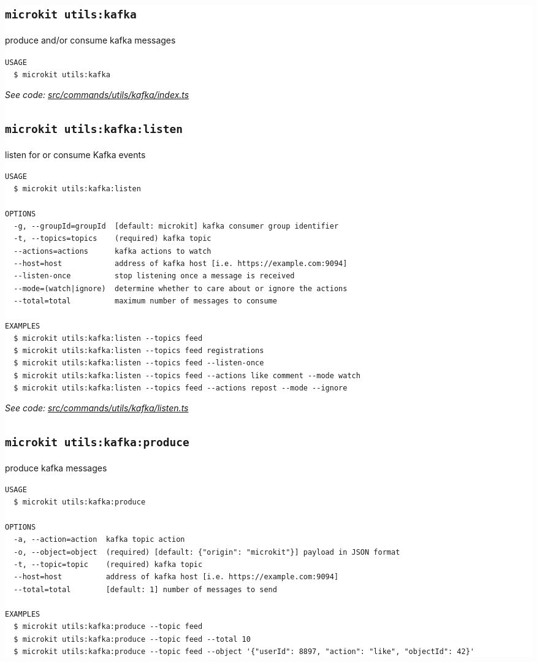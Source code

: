 ## `microkit utils:kafka`

produce and/or consume kafka messages

```
USAGE
  $ microkit utils:kafka
```

_See code: [src/commands/utils/kafka/index.ts](https://github.com/oleoneto/microkit/blob/v0.2.5/src/commands/utils/kafka/index.ts)_

## `microkit utils:kafka:listen`

listen for or consume Kafka events

```
USAGE
  $ microkit utils:kafka:listen

OPTIONS
  -g, --groupId=groupId  [default: microkit] kafka consumer group identifier
  -t, --topics=topics    (required) kafka topic
  --actions=actions      kafka actions to watch
  --host=host            address of kafka host [i.e. https://example.com:9094]
  --listen-once          stop listening once a message is received
  --mode=(watch|ignore)  determine whether to care about or ignore the actions
  --total=total          maximum number of messages to consume

EXAMPLES
  $ microkit utils:kafka:listen --topics feed
  $ microkit utils:kafka:listen --topics feed registrations
  $ microkit utils:kafka:listen --topics feed --listen-once
  $ microkit utils:kafka:listen --topics feed --actions like comment --mode watch
  $ microkit utils:kafka:listen --topics feed --actions repost --mode --ignore
```

_See code: [src/commands/utils/kafka/listen.ts](https://github.com/oleoneto/microkit/blob/v0.2.5/src/commands/utils/kafka/listen.ts)_

## `microkit utils:kafka:produce`

produce kafka messages

```
USAGE
  $ microkit utils:kafka:produce

OPTIONS
  -a, --action=action  kafka topic action
  -o, --object=object  (required) [default: {"origin": "microkit"}] payload in JSON format
  -t, --topic=topic    (required) kafka topic
  --host=host          address of kafka host [i.e. https://example.com:9094]
  --total=total        [default: 1] number of messages to send

EXAMPLES
  $ microkit utils:kafka:produce --topic feed
  $ microkit utils:kafka:produce --topic feed --total 10
  $ microkit utils:kafka:produce --topic feed --object '{"userId": 8897, "action": "like", "objectId": 42}'
```
